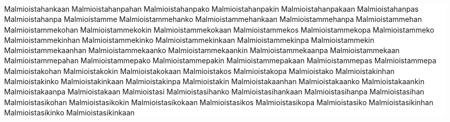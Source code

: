 Malmioistahankaan
Malmioistahanpahan
Malmioistahanpako
Malmioistahanpakin
Malmioistahanpakaan
Malmioistahanpas
Malmioistahanpa
Malmioistamme
Malmioistammehanko
Malmioistammehankaan
Malmioistammehanpa
Malmioistammehan
Malmioistammekohan
Malmioistammekokin
Malmioistammekokaan
Malmioistammekos
Malmioistammekopa
Malmioistammeko
Malmioistammekinhan
Malmioistammekinko
Malmioistammekinkaan
Malmioistammekinpa
Malmioistammekin
Malmioistammekaanhan
Malmioistammekaanko
Malmioistammekaankin
Malmioistammekaanpa
Malmioistammekaan
Malmioistammepahan
Malmioistammepako
Malmioistammepakin
Malmioistammepakaan
Malmioistammepas
Malmioistammepa
Malmioistakohan
Malmioistakokin
Malmioistakokaan
Malmioistakos
Malmioistakopa
Malmioistako
Malmioistakinhan
Malmioistakinko
Malmioistakinkaan
Malmioistakinpa
Malmioistakin
Malmioistakaanhan
Malmioistakaanko
Malmioistakaankin
Malmioistakaanpa
Malmioistakaan
Malmioistasi
Malmioistasihanko
Malmioistasihankaan
Malmioistasihanpa
Malmioistasihan
Malmioistasikohan
Malmioistasikokin
Malmioistasikokaan
Malmioistasikos
Malmioistasikopa
Malmioistasiko
Malmioistasikinhan
Malmioistasikinko
Malmioistasikinkaan